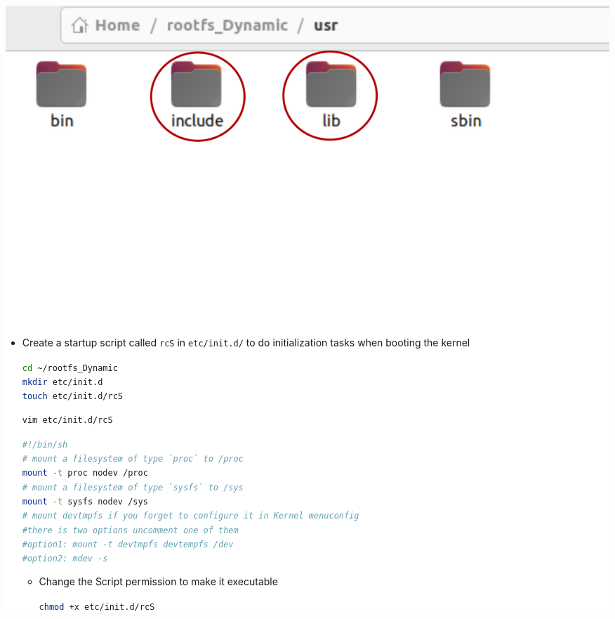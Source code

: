 ![](README.assets/Dynamic.drawio(1).svg)

 - Create a startup script called `rcS`  in `etc/init.d/` to do initialization tasks when booting the kernel

   ```bash
   cd ~/rootfs_Dynamic
   mkdir etc/init.d
   touch etc/init.d/rcS
   ```

   ```bash
   vim etc/init.d/rcS
   ```

   ```bash
   #!/bin/sh
   # mount a filesystem of type `proc` to /proc
   mount -t proc nodev /proc
   # mount a filesystem of type `sysfs` to /sys
   mount -t sysfs nodev /sys
   # mount devtmpfs if you forget to configure it in Kernel menuconfig
   #there is two options uncomment one of them  
   #option1: mount -t devtmpfs devtempfs /dev
   #option2: mdev -s 
   ```

   - Change the Script permission to make it executable

     ```bash
     chmod +x etc/init.d/rcS
     ```
